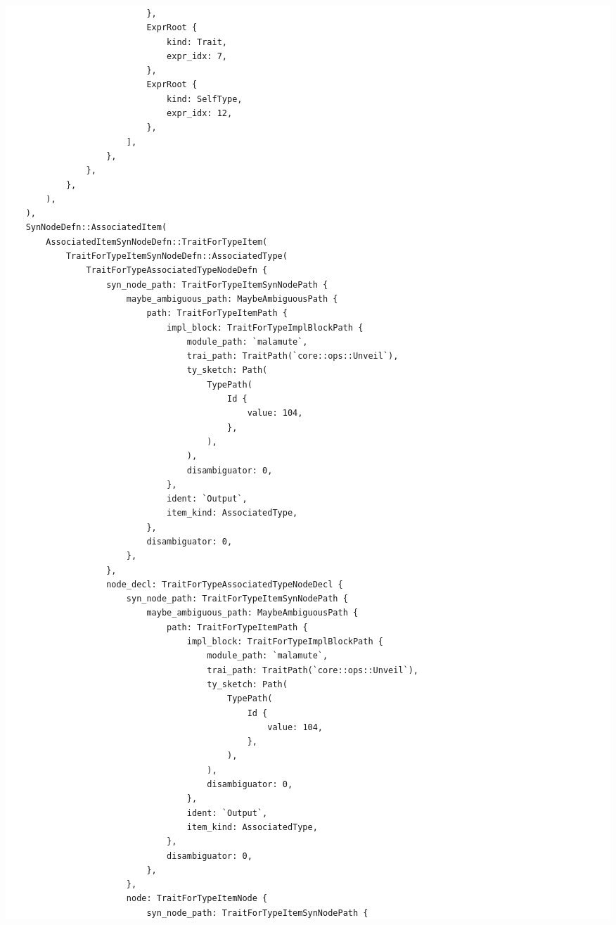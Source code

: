                                 },
                                ExprRoot {
                                    kind: Trait,
                                    expr_idx: 7,
                                },
                                ExprRoot {
                                    kind: SelfType,
                                    expr_idx: 12,
                                },
                            ],
                        },
                    },
                },
            ),
        ),
        SynNodeDefn::AssociatedItem(
            AssociatedItemSynNodeDefn::TraitForTypeItem(
                TraitForTypeItemSynNodeDefn::AssociatedType(
                    TraitForTypeAssociatedTypeNodeDefn {
                        syn_node_path: TraitForTypeItemSynNodePath {
                            maybe_ambiguous_path: MaybeAmbiguousPath {
                                path: TraitForTypeItemPath {
                                    impl_block: TraitForTypeImplBlockPath {
                                        module_path: `malamute`,
                                        trai_path: TraitPath(`core::ops::Unveil`),
                                        ty_sketch: Path(
                                            TypePath(
                                                Id {
                                                    value: 104,
                                                },
                                            ),
                                        ),
                                        disambiguator: 0,
                                    },
                                    ident: `Output`,
                                    item_kind: AssociatedType,
                                },
                                disambiguator: 0,
                            },
                        },
                        node_decl: TraitForTypeAssociatedTypeNodeDecl {
                            syn_node_path: TraitForTypeItemSynNodePath {
                                maybe_ambiguous_path: MaybeAmbiguousPath {
                                    path: TraitForTypeItemPath {
                                        impl_block: TraitForTypeImplBlockPath {
                                            module_path: `malamute`,
                                            trai_path: TraitPath(`core::ops::Unveil`),
                                            ty_sketch: Path(
                                                TypePath(
                                                    Id {
                                                        value: 104,
                                                    },
                                                ),
                                            ),
                                            disambiguator: 0,
                                        },
                                        ident: `Output`,
                                        item_kind: AssociatedType,
                                    },
                                    disambiguator: 0,
                                },
                            },
                            node: TraitForTypeItemNode {
                                syn_node_path: TraitForTypeItemSynNodePath {